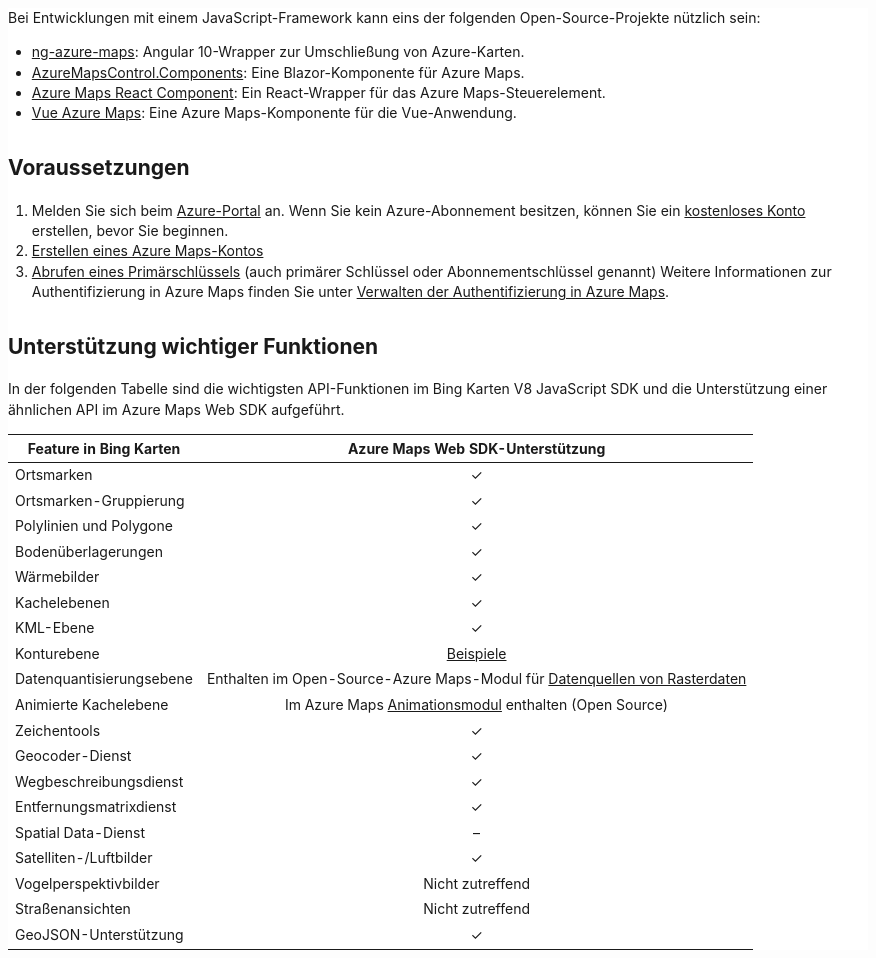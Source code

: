 Bei Entwicklungen mit einem JavaScript-Framework kann eins der folgenden Open-Source-Projekte nützlich sein:

* [ng-azure-maps](https://github.com/arnaudleclerc/ng-azure-maps): Angular 10-Wrapper zur Umschließung von Azure-Karten.
* [AzureMapsControl.Components](https://github.com/arnaudleclerc/AzureMapsControl.Components): Eine Blazor-Komponente für Azure Maps.
* [Azure Maps React Component](https://github.com/WiredSolutions/react-azure-maps): Ein React-Wrapper für das Azure Maps-Steuerelement.
* [Vue Azure Maps](https://github.com/rickyruiz/vue-azure-maps): Eine Azure Maps-Komponente für die Vue-Anwendung.

## <a name="prerequisites"></a>Voraussetzungen

1. Melden Sie sich beim [Azure-Portal](https://portal.azure.com) an. Wenn Sie kein Azure-Abonnement besitzen, können Sie ein [kostenloses Konto](https://azure.microsoft.com/free/) erstellen, bevor Sie beginnen.
2. [Erstellen eines Azure Maps-Kontos](quick-demo-map-app.md#create-an-azure-maps-account)
3. [Abrufen eines Primärschlüssels](quick-demo-map-app.md#get-the-primary-key-for-your-account) (auch primärer Schlüssel oder Abonnementschlüssel genannt) Weitere Informationen zur Authentifizierung in Azure Maps finden Sie unter [Verwalten der Authentifizierung in Azure Maps](how-to-manage-authentication.md).

## <a name="key-features-support"></a>Unterstützung wichtiger Funktionen

In der folgenden Tabelle sind die wichtigsten API-Funktionen im Bing Karten V8 JavaScript SDK und die Unterstützung einer ähnlichen API im Azure Maps Web SDK aufgeführt.

| Feature in Bing Karten        | Azure Maps Web SDK-Unterstützung                                                             |
|--------------------------|:--------------------------------------------------------------------------------------:|
| Ortsmarken                 | ✓                                                                                      |
| Ortsmarken-Gruppierung       | ✓                                                                                      |
| Polylinien und Polygone     | ✓                                                                                      |
| Bodenüberlagerungen          | ✓                                                                                      |
| Wärmebilder                | ✓                                                                                      |
| Kachelebenen              | ✓                                                                                      |
| KML-Ebene                | ✓                                                                                      |
| Konturebene            | [Beispiele](https://azuremapscodesamples.azurewebsites.net/?search=contour)              |
| Datenquantisierungsebene       | Enthalten im Open-Source-Azure Maps-Modul für [Datenquellen von Rasterdaten](https://github.com/Azure-Samples/azure-maps-gridded-data-source)       |
| Animierte Kachelebene      | Im Azure Maps [Animationsmodul](https://github.com/Azure-Samples/azure-maps-animations) enthalten (Open Source) |
| Zeichentools            | ✓                                                                                      |
| Geocoder-Dienst         | ✓                                                                                      |
| Wegbeschreibungsdienst       | ✓                                                                                      |
| Entfernungsmatrixdienst  | ✓                                                                                      |
| Spatial Data-Dienst     | –                                                                                    |
| Satelliten-/Luftbilder | ✓                                                                                      |
| Vogelperspektivbilder         | Nicht zutreffend                                                                                |
| Straßenansichten       | Nicht zutreffend                                                                                |
| GeoJSON-Unterstützung          | ✓                                                                                      |